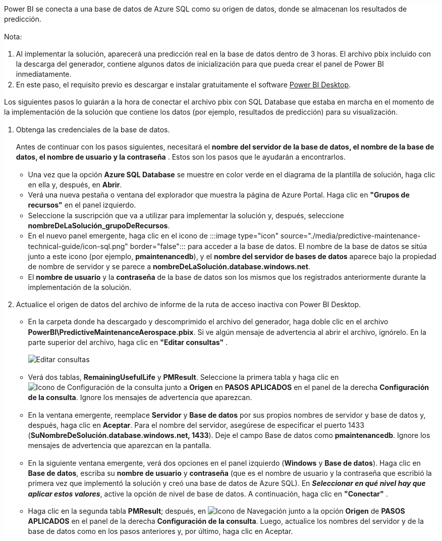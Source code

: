 Power BI se conecta a una base de datos de Azure SQL como su origen de datos, donde se almacenan los resultados de predicción. 

Nota: 
1.    Al implementar la solución, aparecerá una predicción real en la base de datos dentro de 3 horas. El archivo pbix incluido con la descarga del generador, contiene algunos datos de inicialización para que pueda crear el panel de Power BI inmediatamente. 
2.    En este paso, el requisito previo es descargar e instalar gratuitamente el software [Power BI Desktop](/power-bi/fundamentals/desktop-get-the-desktop).

Los siguientes pasos lo guiarán a la hora de conectar el archivo pbix con SQL Database que estaba en marcha en el momento de la implementación de la solución que contiene los datos (por ejemplo, resultados de predicción) para su visualización.

1. Obtenga las credenciales de la base de datos.
   
   Antes de continuar con los pasos siguientes, necesitará el **nombre del servidor de la base de datos, el nombre de la base de datos, el nombre de usuario y la contraseña** . Estos son los pasos que le ayudarán a encontrarlos.
   
   * Una vez que la opción **Azure SQL Database** se muestre en color verde en el diagrama de la plantilla de solución, haga clic en ella y, después, en **Abrir**.
   * Verá una nueva pestaña o ventana del explorador que muestra la página de Azure Portal. Haga clic en **"Grupos de recursos"** en el panel izquierdo.
   * Seleccione la suscripción que va a utilizar para implementar la solución y, después, seleccione **nombreDeLaSolución\_grupoDeRecursos**.
   * En el nuevo panel emergente, haga clic en el icono de :::image type="icon" source="./media/predictive-maintenance-technical-guide/icon-sql.png" border="false"::: para acceder a la base de datos. El nombre de la base de datos se sitúa junto a este icono (por ejemplo, **pmaintenancedb**), y el **nombre del servidor de bases de datos** aparece bajo la propiedad de nombre de servidor y se parece a **nombreDeLaSolución.database.windows.net**.
   * El **nombre de usuario** y la **contraseña** de la base de datos son los mismos que los registrados anteriormente durante la implementación de la solución.
2. Actualice el origen de datos del archivo de informe de la ruta de acceso inactiva con Power BI Desktop.
   
   * En la carpeta donde ha descargado y descomprimido el archivo del generador, haga doble clic en el archivo **PowerBI\\PredictiveMaintenanceAerospace.pbix**. Si ve algún mensaje de advertencia al abrir el archivo, ignórelo. En la parte superior del archivo, haga clic en **"Editar consultas"** .
     
     ![Editar consultas](./media/predictive-maintenance-technical-guide/edit-queries.png)
   * Verá dos tablas, **RemainingUsefulLife** y **PMResult**. Seleccione la primera tabla y haga clic en ![Icono de Configuración de la consulta](./media/predictive-maintenance-technical-guide/icon-query-settings.png) junto a **Origen** en **PASOS APLICADOS** en el panel de la derecha **Configuración de la consulta**. Ignore los mensajes de advertencia que aparezcan.
   * En la ventana emergente, reemplace **Servidor** y **Base de datos** por sus propios nombres de servidor y base de datos y, después, haga clic en **Aceptar**. Para el nombre del servidor, asegúrese de especificar el puerto 1433 (**SuNombreDeSolución.database.windows.net, 1433**). Deje el campo Base de datos como **pmaintenancedb**. Ignore los mensajes de advertencia que aparezcan en la pantalla.
   * En la siguiente ventana emergente, verá dos opciones en el panel izquierdo (**Windows** y **Base de datos**). Haga clic en **Base de datos**, escriba su **nombre de usuario** y **contraseña** (que es el nombre de usuario y la contraseña que escribió la primera vez que implementó la solución y creó una base de datos de Azure SQL). En ***Seleccionar en qué nivel hay que aplicar estos valores***, active la opción de nivel de base de datos. A continuación, haga clic en **"Conectar"** .
   * Haga clic en la segunda tabla **PMResult**; después, en ![Icono de Navegación](./media/predictive-maintenance-technical-guide/icon-navigation.png) junto a la opción **Origen** de **PASOS APLICADOS** en el panel de la derecha **Configuración de la consulta**. Luego, actualice los nombres del servidor y de la base de datos como en los pasos anteriores y, por último, haga clic en Aceptar.